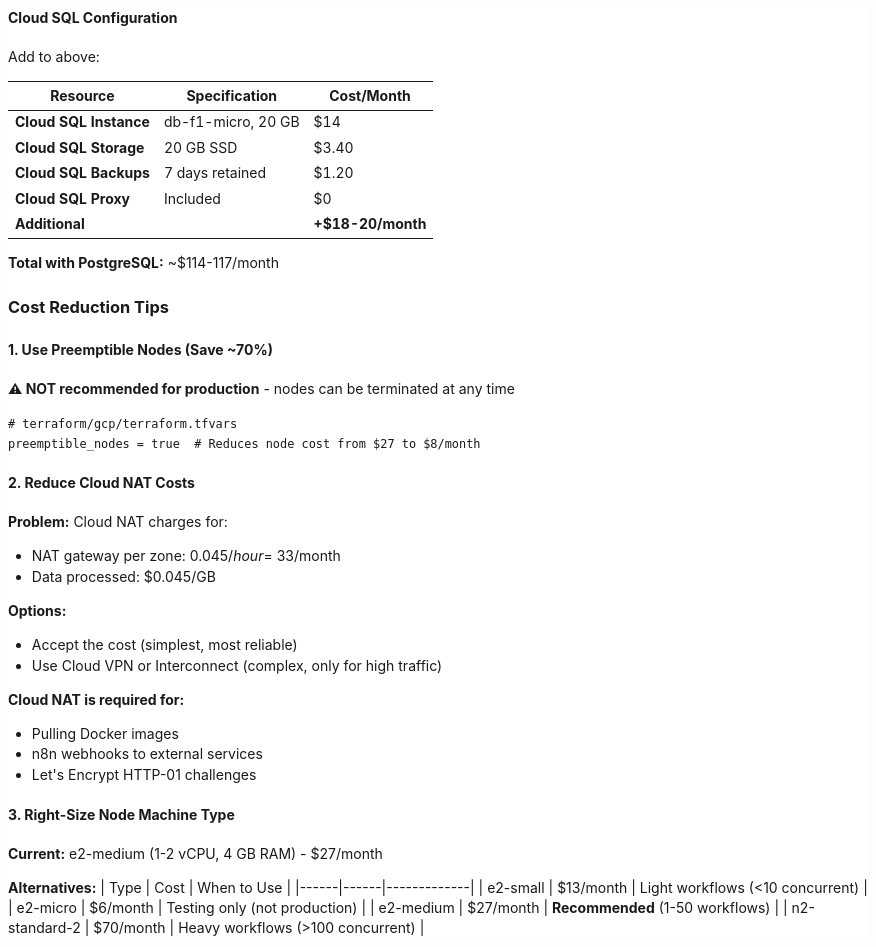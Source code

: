 #### Cloud SQL Configuration

Add to above:

| Resource | Specification | Cost/Month |
|----------|---------------|------------|
| **Cloud SQL Instance** | db-f1-micro, 20 GB | $14 |
| **Cloud SQL Storage** | 20 GB SSD | $3.40 |
| **Cloud SQL Backups** | 7 days retained | $1.20 |
| **Cloud SQL Proxy** | Included | $0 |
| **Additional** | | **+$18-20/month** |

**Total with PostgreSQL:** ~$114-117/month

### Cost Reduction Tips

#### 1. Use Preemptible Nodes (Save ~70%)

**⚠️ NOT recommended for production** - nodes can be terminated at any time

```hcl
# terraform/gcp/terraform.tfvars
preemptible_nodes = true  # Reduces node cost from $27 to $8/month
```

#### 2. Reduce Cloud NAT Costs

**Problem:** Cloud NAT charges for:
- NAT gateway per zone: $0.045/hour = ~$33/month
- Data processed: $0.045/GB

**Options:**
- Accept the cost (simplest, most reliable)
- Use Cloud VPN or Interconnect (complex, only for high traffic)

**Cloud NAT is required for:**
- Pulling Docker images
- n8n webhooks to external services
- Let's Encrypt HTTP-01 challenges

#### 3. Right-Size Node Machine Type

**Current:** e2-medium (1-2 vCPU, 4 GB RAM) - $27/month

**Alternatives:**
| Type | Cost | When to Use |
|------|------|-------------|
| e2-small | $13/month | Light workflows (<10 concurrent) |
| e2-micro | $6/month | Testing only (not production) |
| e2-medium | $27/month | **Recommended** (1-50 workflows) |
| n2-standard-2 | $70/month | Heavy workflows (>100 concurrent) |
